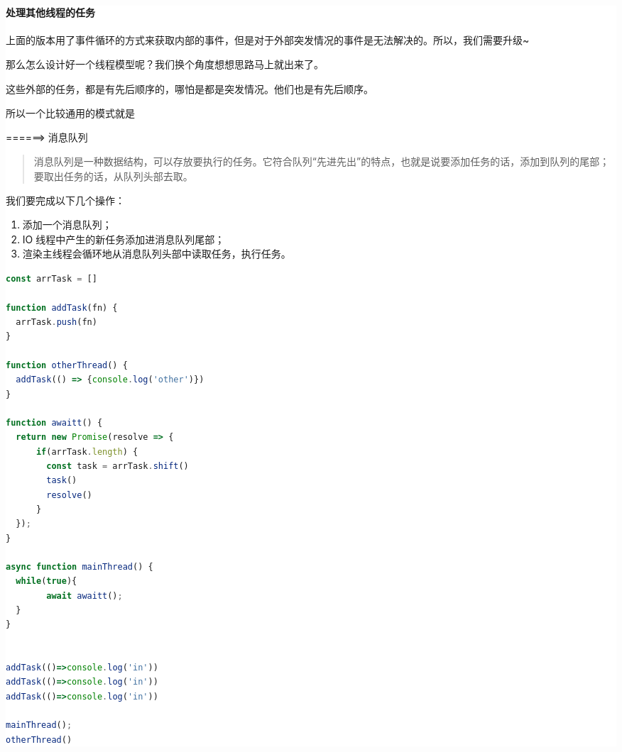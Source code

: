 #### 处理其他线程的任务

上面的版本用了事件循环的方式来获取内部的事件，但是对于外部突发情况的事件是无法解决的。所以，我们需要升级~

那么怎么设计好一个线程模型呢？我们换个角度想想思路马上就出来了。

这些外部的任务，都是有先后顺序的，哪怕是都是突发情况。他们也是有先后顺序。

所以一个比较通用的模式就是

======> 消息队列

> 消息队列是一种数据结构，可以存放要执行的任务。它符合队列“先进先出”的特点，也就是说要添加任务的话，添加到队列的尾部；要取出任务的话，从队列头部去取。

我们要完成以下几个操作：

1. 添加一个消息队列；
2. IO 线程中产生的新任务添加进消息队列尾部；
3. 渲染主线程会循环地从消息队列头部中读取任务，执行任务。



```js
const arrTask = []

function addTask(fn) {
  arrTask.push(fn)
}

function otherThread() {
  addTask(() => {console.log('other')})
}

function awaitt() {
  return new Promise(resolve => {
      if(arrTask.length) {
        const task = arrTask.shift()
        task()
        resolve()
      }
  });
}

async function mainThread() {
  while(true){
    	await awaitt();
  }
}


addTask(()=>console.log('in'))
addTask(()=>console.log('in'))
addTask(()=>console.log('in'))

mainThread();
otherThread()
```

